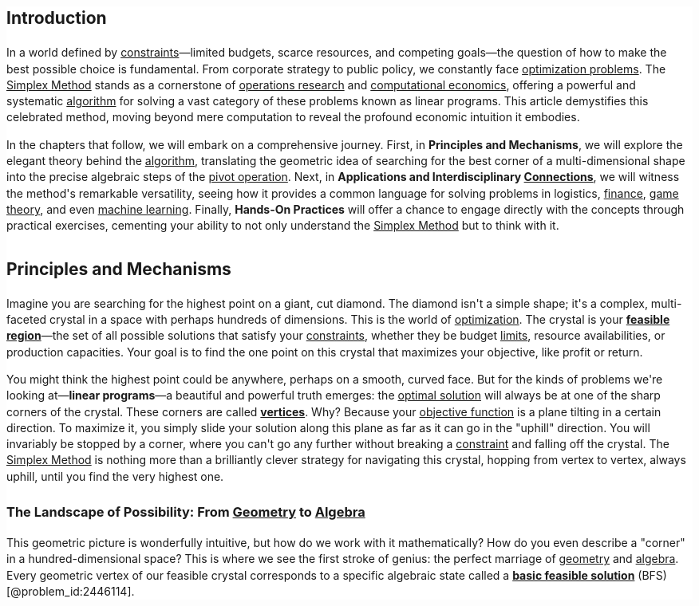 ## Introduction
In a world defined by [constraints](@article_id:149214)—limited budgets, scarce resources, and competing goals—the question of how to make the best possible choice is fundamental. From corporate strategy to public policy, we constantly face [optimization problems](@article_id:142245). The [Simplex Method](@article_id:139840) stands as a cornerstone of [operations research](@article_id:145041) and [computational economics](@article_id:140429), offering a powerful and systematic [algorithm](@article_id:267625) for solving a vast category of these problems known as linear programs. This article demystifies this celebrated method, moving beyond mere computation to reveal the profound economic intuition it embodies.

In the chapters that follow, we will embark on a comprehensive journey. First, in **Principles and Mechanisms**, we will explore the elegant theory behind the [algorithm](@article_id:267625), translating the geometric idea of searching for the best corner of a multi-dimensional shape into the precise algebraic steps of the [pivot operation](@article_id:140081). Next, in **Applications and Interdisciplinary [Connections](@article_id:193345)**, we will witness the method's remarkable versatility, seeing how it provides a common language for solving problems in logistics, [finance](@article_id:144433), [game theory](@article_id:140236), and even [machine learning](@article_id:139279). Finally, **Hands-On Practices** will offer a chance to engage directly with the concepts through practical exercises, cementing your ability to not only understand the [Simplex Method](@article_id:139840) but to think with it.

## Principles and Mechanisms

Imagine you are searching for the highest point on a giant, cut diamond. The diamond isn't a simple shape; it's a complex, multi-faceted crystal in a space with perhaps hundreds of dimensions. This is the world of [optimization](@article_id:139309). The crystal is your **[feasible region](@article_id:136128)**—the set of all possible solutions that satisfy your [constraints](@article_id:149214), whether they be budget [limits](@article_id:140450), resource availabilities, or production capacities. Your goal is to find the one point on this crystal that maximizes your objective, like profit or return.

You might think the highest point could be anywhere, perhaps on a smooth, curved face. But for the kinds of problems we're looking at—**linear programs**—a beautiful and powerful truth emerges: the [optimal solution](@article_id:170962) will always be at one of the sharp corners of the crystal. These corners are called **[vertices](@article_id:148240)**. Why? Because your [objective function](@article_id:266769) is a plane tilting in a certain direction. To maximize it, you simply slide your solution along this plane as far as it can go in the "uphill" direction. You will invariably be stopped by a corner, where you can't go any further without breaking a [constraint](@article_id:203363) and falling off the crystal. The [Simplex Method](@article_id:139840) is nothing more than a brilliantly clever strategy for navigating this crystal, hopping from vertex to vertex, always uphill, until you find the very highest one.

### The Landscape of Possibility: From [Geometry](@article_id:199231) to [Algebra](@article_id:155968)

This geometric picture is wonderfully intuitive, but how do we work with it mathematically? How do you even describe a "corner" in a hundred-dimensional space? This is where we see the first stroke of genius: the perfect marriage of [geometry](@article_id:199231) and [algebra](@article_id:155968). Every geometric vertex of our feasible crystal corresponds to a specific algebraic state called a **[basic feasible solution](@article_id:137770)** (BFS) [@problem_id:2446114].
